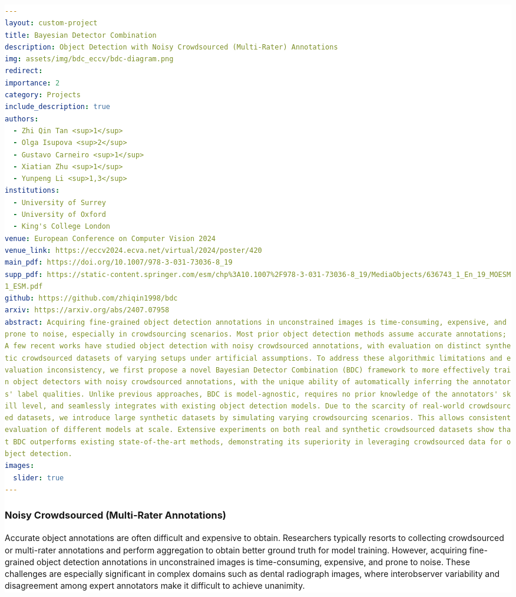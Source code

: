 ```yaml
---
layout: custom-project
title: Bayesian Detector Combination
description: Object Detection with Noisy Crowdsourced (Multi-Rater) Annotations
img: assets/img/bdc_eccv/bdc-diagram.png
redirect: 
importance: 2
category: Projects
include_description: true
authors:
  - Zhi Qin Tan <sup>1</sup>
  - Olga Isupova <sup>2</sup>
  - Gustavo Carneiro <sup>1</sup>
  - Xiatian Zhu <sup>1</sup>
  - Yunpeng Li <sup>1,3</sup>
institutions:
  - University of Surrey
  - University of Oxford
  - King's College London
venue: European Conference on Computer Vision 2024
venue_link: https://eccv2024.ecva.net/virtual/2024/poster/420
main_pdf: https://doi.org/10.1007/978-3-031-73036-8_19
supp_pdf: https://static-content.springer.com/esm/chp%3A10.1007%2F978-3-031-73036-8_19/MediaObjects/636743_1_En_19_MOESM1_ESM.pdf
github: https://github.com/zhiqin1998/bdc
arxiv: https://arxiv.org/abs/2407.07958
abstract: Acquiring fine-grained object detection annotations in unconstrained images is time-consuming, expensive, and prone to noise, especially in crowdsourcing scenarios. Most prior object detection methods assume accurate annotations; A few recent works have studied object detection with noisy crowdsourced annotations, with evaluation on distinct synthetic crowdsourced datasets of varying setups under artificial assumptions. To address these algorithmic limitations and evaluation inconsistency, we first propose a novel Bayesian Detector Combination (BDC) framework to more effectively train object detectors with noisy crowdsourced annotations, with the unique ability of automatically inferring the annotators' label qualities. Unlike previous approaches, BDC is model-agnostic, requires no prior knowledge of the annotators' skill level, and seamlessly integrates with existing object detection models. Due to the scarcity of real-world crowdsourced datasets, we introduce large synthetic datasets by simulating varying crowdsourcing scenarios. This allows consistent evaluation of different models at scale. Extensive experiments on both real and synthetic crowdsourced datasets show that BDC outperforms existing state-of-the-art methods, demonstrating its superiority in leveraging crowdsourced data for object detection.
images:
  slider: true
---
```


### **Noisy Crowdsourced (Multi-Rater Annotations)**
Accurate object annotations are often difficult and expensive to obtain. Researchers typically resorts to collecting crowdsourced or multi-rater annotations and perform aggregation to obtain better ground truth for model training. However, acquiring fine-grained object detection annotations in unconstrained images is time-consuming, expensive, and prone to noise. These challenges are especially significant in complex domains such as dental radiograph images, where interobserver variability and disagreement among expert annotators make it difficult to achieve unanimity.
